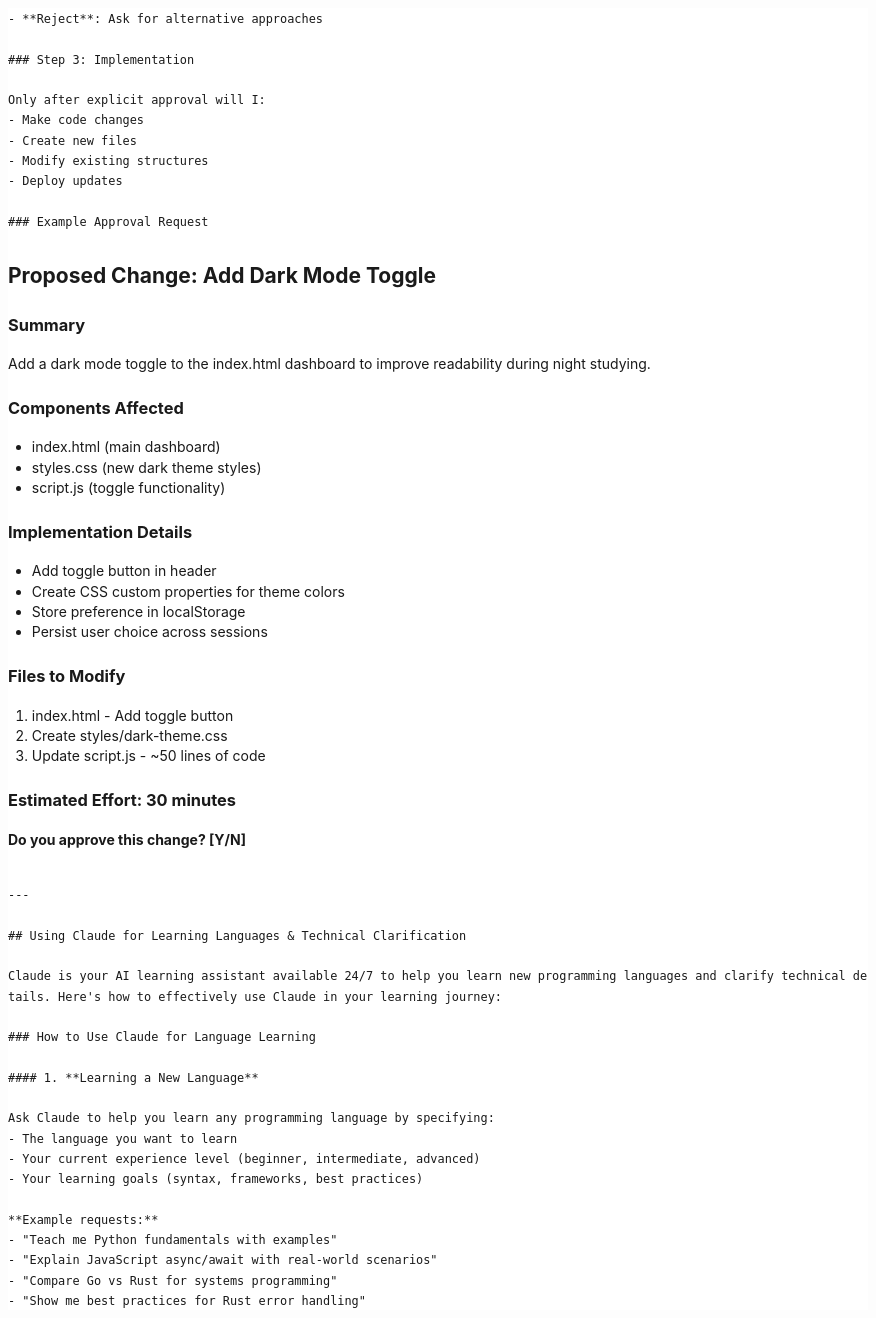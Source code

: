 ```
- **Reject**: Ask for alternative approaches

### Step 3: Implementation

Only after explicit approval will I:
- Make code changes
- Create new files
- Modify existing structures
- Deploy updates

### Example Approval Request

```
## Proposed Change: Add Dark Mode Toggle

### Summary
Add a dark mode toggle to the index.html dashboard to improve readability during night studying.

### Components Affected
- index.html (main dashboard)
- styles.css (new dark theme styles)
- script.js (toggle functionality)

### Implementation Details
- Add toggle button in header
- Create CSS custom properties for theme colors
- Store preference in localStorage
- Persist user choice across sessions

### Files to Modify
1. index.html - Add toggle button
2. Create styles/dark-theme.css
3. Update script.js - ~50 lines of code

### Estimated Effort: 30 minutes

**Do you approve this change? [Y/N]**
```

---

## Using Claude for Learning Languages & Technical Clarification

Claude is your AI learning assistant available 24/7 to help you learn new programming languages and clarify technical details. Here's how to effectively use Claude in your learning journey:

### How to Use Claude for Language Learning

#### 1. **Learning a New Language**

Ask Claude to help you learn any programming language by specifying:
- The language you want to learn
- Your current experience level (beginner, intermediate, advanced)
- Your learning goals (syntax, frameworks, best practices)

**Example requests:**
- "Teach me Python fundamentals with examples"
- "Explain JavaScript async/await with real-world scenarios"
- "Compare Go vs Rust for systems programming"
- "Show me best practices for Rust error handling"

```